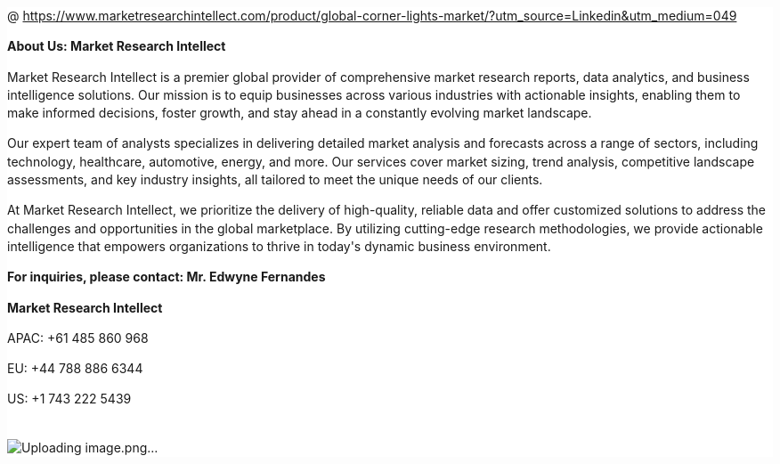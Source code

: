 @</strong>&nbsp;<a href="https://www.marketresearchintellect.com/product/global-corner-lights-market/?utm_source=Linkedin&utm_medium=049">https://www.marketresearchintellect.com/product/global-corner-lights-market/?utm_source=Linkedin&utm_medium=049</a></span></p><p><strong>About Us: Market Research Intellect</strong></p><p>Market Research Intellect is a premier global provider of comprehensive market research reports, data analytics, and business intelligence solutions. Our mission is to equip businesses across various industries with actionable insights, enabling them to make informed decisions, foster growth, and stay ahead in a constantly evolving market landscape.</p><p>Our expert team of analysts specializes in delivering detailed market analysis and forecasts across a range of sectors, including technology, healthcare, automotive, energy, and more. Our services cover market sizing, trend analysis, competitive landscape assessments, and key industry insights, all tailored to meet the unique needs of our clients.</p><p>At Market Research Intellect, we prioritize the delivery of high-quality, reliable data and offer customized solutions to address the challenges and opportunities in the global marketplace. By utilizing cutting-edge research methodologies, we provide actionable intelligence that empowers organizations to thrive in today's dynamic business environment.</p><p><strong>For inquiries, please contact: Mr. Edwyne Fernandes</strong></p><p><strong>Market Research Intellect</strong></p><p>APAC: +61 485 860 968</p><p>EU: +44 788 886 6344</p><p>US: +1 743 222 5439</p></div><div class="article-main__content" data-test-id="publishing-text-block">&nbsp;</div>
![Uploading image.png…]()
